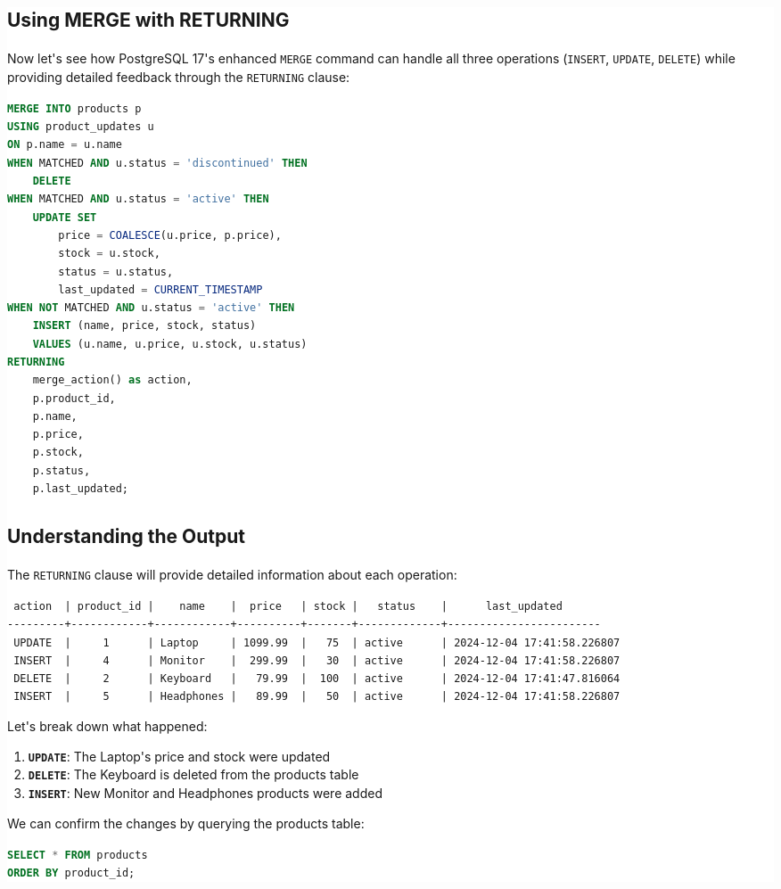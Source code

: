 ## Using MERGE with RETURNING

Now let's see how PostgreSQL 17's enhanced `MERGE` command can handle all three operations (`INSERT`, `UPDATE`, `DELETE`) while providing detailed feedback through the `RETURNING` clause:

```sql
MERGE INTO products p
USING product_updates u
ON p.name = u.name
WHEN MATCHED AND u.status = 'discontinued' THEN
    DELETE
WHEN MATCHED AND u.status = 'active' THEN
    UPDATE SET
        price = COALESCE(u.price, p.price),
        stock = u.stock,
        status = u.status,
        last_updated = CURRENT_TIMESTAMP
WHEN NOT MATCHED AND u.status = 'active' THEN
    INSERT (name, price, stock, status)
    VALUES (u.name, u.price, u.stock, u.status)
RETURNING
    merge_action() as action,
    p.product_id,
    p.name,
    p.price,
    p.stock,
    p.status,
    p.last_updated;
```

## Understanding the Output

The `RETURNING` clause will provide detailed information about each operation:

```
 action  | product_id |    name    |  price   | stock |   status    |      last_updated
---------+------------+------------+----------+-------+-------------+------------------------
 UPDATE  |     1      | Laptop     | 1099.99  |   75  | active      | 2024-12-04 17:41:58.226807
 INSERT  |     4      | Monitor    |  299.99  |   30  | active      | 2024-12-04 17:41:58.226807
 DELETE  |     2      | Keyboard   |   79.99  |  100  | active      | 2024-12-04 17:41:47.816064
 INSERT  |     5      | Headphones |   89.99  |   50  | active      | 2024-12-04 17:41:58.226807
```

Let's break down what happened:

1. **`UPDATE`**: The Laptop's price and stock were updated
2. **`DELETE`**: The Keyboard is deleted from the products table
3. **`INSERT`**: New Monitor and Headphones products were added

We can confirm the changes by querying the products table:

```sql
SELECT * FROM products
ORDER BY product_id;
```

